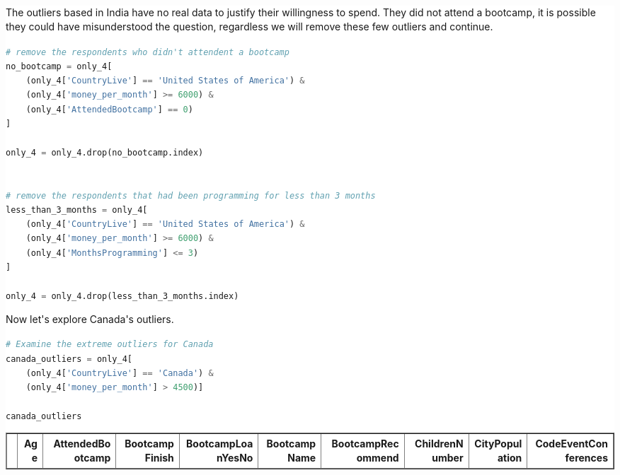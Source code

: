 

The outliers based in India have no real data to justify their willingness to spend. They did not attend a bootcamp, it is possible they could have misunderstood the question, regardless we will remove these few outliers and continue.


```python
# remove the respondents who didn't attendent a bootcamp
no_bootcamp = only_4[
    (only_4['CountryLive'] == 'United States of America') &
    (only_4['money_per_month'] >= 6000) &
    (only_4['AttendedBootcamp'] == 0)
]

only_4 = only_4.drop(no_bootcamp.index)


# remove the respondents that had been programming for less than 3 months
less_than_3_months = only_4[
    (only_4['CountryLive'] == 'United States of America') &
    (only_4['money_per_month'] >= 6000) &
    (only_4['MonthsProgramming'] <= 3)
]

only_4 = only_4.drop(less_than_3_months.index)
```

Now let's explore Canada's outliers.


```python
# Examine the extreme outliers for Canada
canada_outliers = only_4[
    (only_4['CountryLive'] == 'Canada') &
    (only_4['money_per_month'] > 4500)]

canada_outliers
```




<div>
<style scoped>
    .dataframe tbody tr th:only-of-type {
        vertical-align: middle;
    }

    .dataframe tbody tr th {
        vertical-align: top;
    }

    .dataframe thead th {
        text-align: right;
    }
</style>
<table border="1" class="dataframe">
  <thead>
    <tr style="text-align: right;">
      <th></th>
      <th>Age</th>
      <th>AttendedBootcamp</th>
      <th>BootcampFinish</th>
      <th>BootcampLoanYesNo</th>
      <th>BootcampName</th>
      <th>BootcampRecommend</th>
      <th>ChildrenNumber</th>
      <th>CityPopulation</th>
      <th>CodeEventConferences</th>